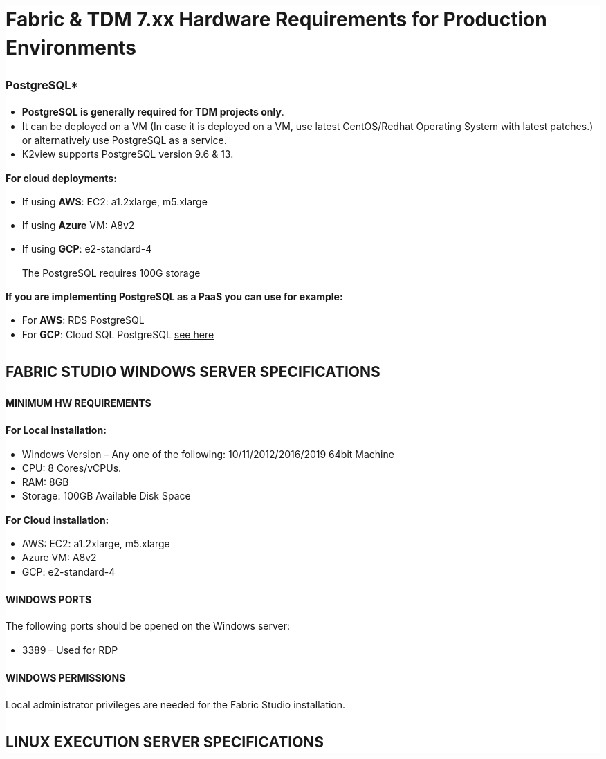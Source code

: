 # Fabric & TDM 7.xx Hardware Requirements for Production Environments

### PostgreSQL*

- **PostgreSQL is generally required for TDM projects only**. 
- It can be deployed on a VM (In case it is deployed on a VM, use latest CentOS/Redhat Operating System with latest patches.) or alternatively use PostgreSQL as a service. 
- K2view supports PostgreSQL version 9.6 & 13.

 **For cloud deployments:**

- If using **AWS**: EC2: a1.2xlarge, m5.xlarge
- If using **Azure** VM: A8v2 
- If using **GCP**: e2-standard-4

  The PostgreSQL requires 100G storage

**If you are implementing PostgreSQL as a PaaS you can use for example:**

- For **AWS**: RDS PostgreSQL
- For **GCP**: Cloud SQL PostgreSQL [see here](https://cloud.google.com/sql/docs/postgres/introduction) 



## FABRIC STUDIO WINDOWS SERVER SPECIFICATIONS 

#### MINIMUM HW REQUIREMENTS 

**For Local installation:**

- Windows Version – Any one of the following: 10/11/2012/2016/2019 64bit Machine 
- CPU: 8 Cores/vCPUs.       
- RAM: 8GB 
- Storage: 100GB Available Disk Space       

**For Cloud installation:** 

- AWS: EC2: a1.2xlarge, m5.xlarge
- Azure VM: A8v2 
- GCP: e2-standard-4

#### **WINDOWS PORTS** 

The following ports should be opened on the Windows server: 

- 3389 – Used for RDP 

####  **WINDOWS PERMISSIONS** 

Local administrator privileges are needed for the Fabric Studio installation.



## **LINUX EXECUTION SERVER SPECIFICATIONS** 
